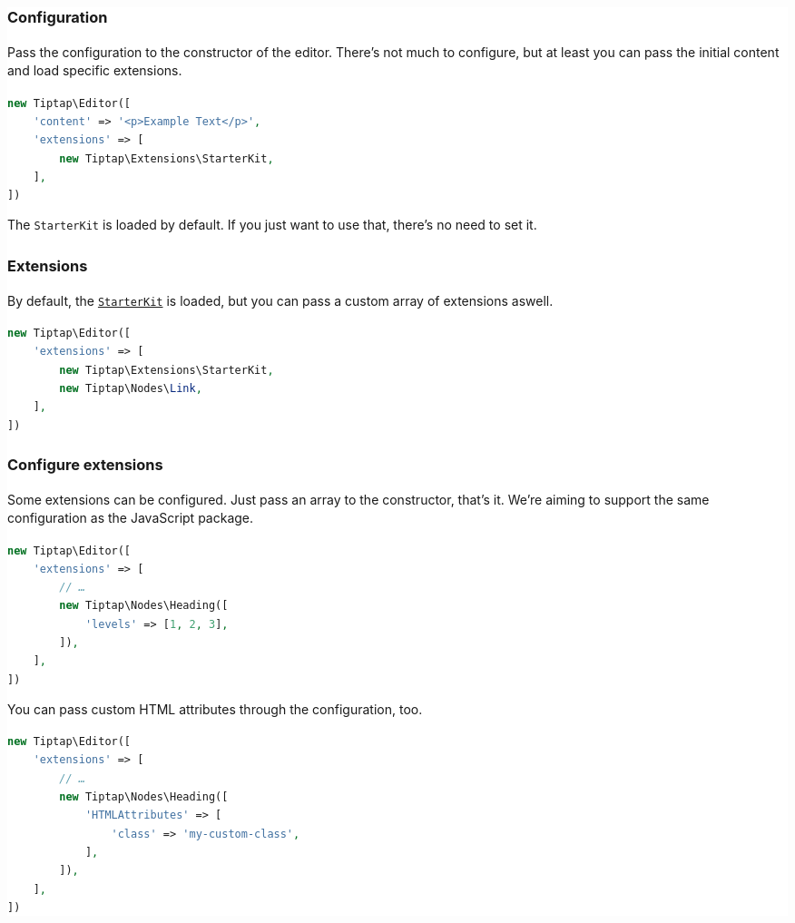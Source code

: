 ### Configuration
Pass the configuration to the constructor of the editor. There’s not much to configure, but at least you can pass the initial content and load specific extensions.

```php
new Tiptap\Editor([
    'content' => '<p>Example Text</p>',
    'extensions' => [
        new Tiptap\Extensions\StarterKit,
    ],
])
```

The `StarterKit` is loaded by default. If you just want to use that, there’s no need to set it.

### Extensions
By default, the [`StarterKit`](https://tiptap.dev/api/extensions/starter-kit) is loaded, but you can pass a custom array of extensions aswell.

```php
new Tiptap\Editor([
    'extensions' => [
        new Tiptap\Extensions\StarterKit,
        new Tiptap\Nodes\Link,
    ],
])
```

### Configure extensions
Some extensions can be configured. Just pass an array to the constructor, that’s it. We’re aiming to support the same configuration as the JavaScript package.

```php
new Tiptap\Editor([
    'extensions' => [
        // …
        new Tiptap\Nodes\Heading([
            'levels' => [1, 2, 3],
        ]),
    ],
])
```

You can pass custom HTML attributes through the configuration, too.

```php
new Tiptap\Editor([
    'extensions' => [
        // …
        new Tiptap\Nodes\Heading([
            'HTMLAttributes' => [
                'class' => 'my-custom-class',
            ],
        ]),
    ],
])
```
